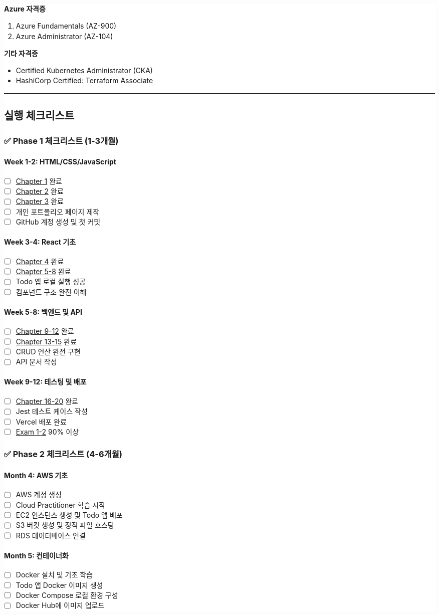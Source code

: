 **Azure 자격증**
1. Azure Fundamentals (AZ-900)
2. Azure Administrator (AZ-104)

**기타 자격증**
- Certified Kubernetes Administrator (CKA)
- HashiCorp Certified: Terraform Associate

---

## 실행 체크리스트

### ✅ Phase 1 체크리스트 (1-3개월)

#### Week 1-2: HTML/CSS/JavaScript
- [ ] [Chapter 1](./chapters/chapter-01-html-basics.md) 완료
- [ ] [Chapter 2](./chapters/chapter-02-css-basics.md) 완료
- [ ] [Chapter 3](./chapters/chapter-03-javascript-basics.md) 완료
- [ ] 개인 포트폴리오 페이지 제작
- [ ] GitHub 계정 생성 및 첫 커밋

#### Week 3-4: React 기초
- [ ] [Chapter 4](./chapters/chapter-04-react-intro.md) 완료
- [ ] [Chapter 5-8](./chapters/chapter-05-package-json.md) 완료
- [ ] Todo 앱 로컬 실행 성공
- [ ] 컴포넌트 구조 완전 이해

#### Week 5-8: 백엔드 및 API
- [ ] [Chapter 9-12](./chapters/chapter-09-todo-container.md) 완료
- [ ] [Chapter 13-15](./chapters/chapter-13-todo-service.md) 완료
- [ ] CRUD 연산 완전 구현
- [ ] API 문서 작성

#### Week 9-12: 테스팅 및 배포
- [ ] [Chapter 16-20](./chapters/chapter-16-server-database.md) 완료
- [ ] Jest 테스트 케이스 작성
- [ ] Vercel 배포 완료
- [ ] [Exam 1-2](./exams/exam-01-fundamentals.md) 90% 이상

### ✅ Phase 2 체크리스트 (4-6개월)

#### Month 4: AWS 기초
- [ ] AWS 계정 생성
- [ ] Cloud Practitioner 학습 시작
- [ ] EC2 인스턴스 생성 및 Todo 앱 배포
- [ ] S3 버킷 생성 및 정적 파일 호스팅
- [ ] RDS 데이터베이스 연결

#### Month 5: 컨테이너화
- [ ] Docker 설치 및 기초 학습
- [ ] Todo 앱 Docker 이미지 생성
- [ ] Docker Compose 로컬 환경 구성
- [ ] Docker Hub에 이미지 업로드
